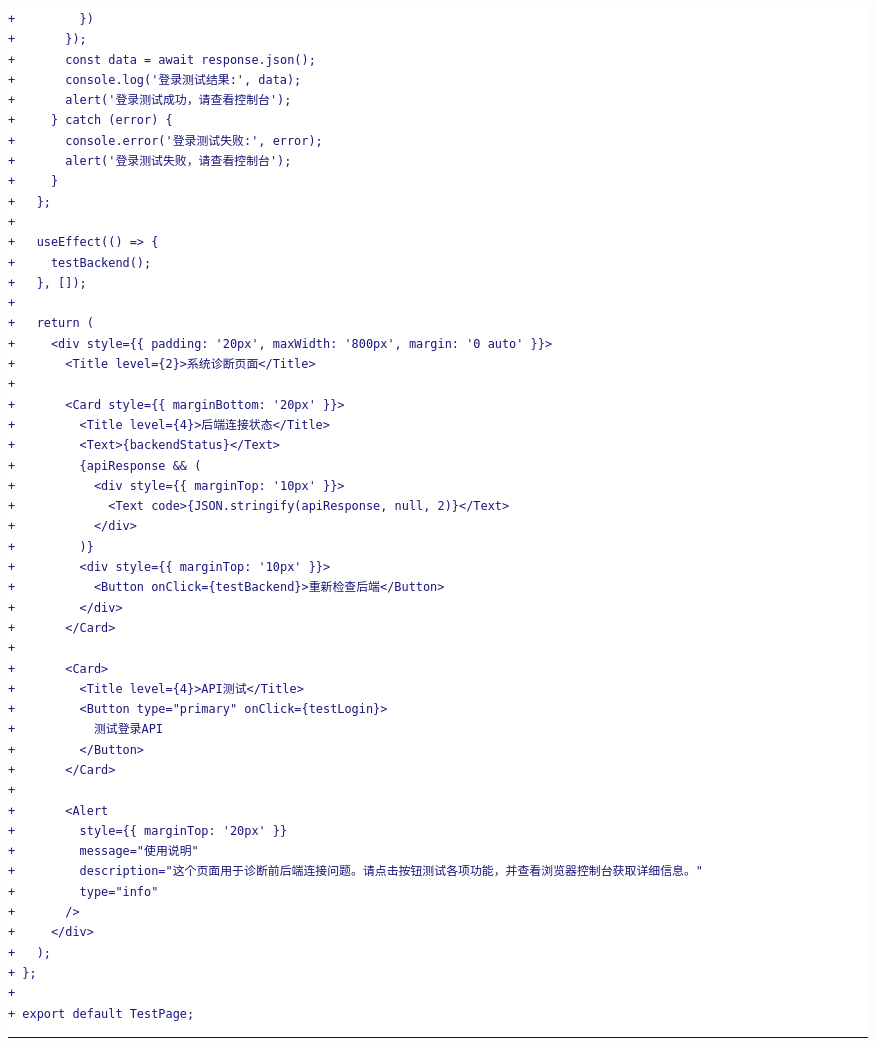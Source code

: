 ```diff
+         })
+       });
+       const data = await response.json();
+       console.log('登录测试结果:', data);
+       alert('登录测试成功，请查看控制台');
+     } catch (error) {
+       console.error('登录测试失败:', error);
+       alert('登录测试失败，请查看控制台');
+     }
+   };
+ 
+   useEffect(() => {
+     testBackend();
+   }, []);
+ 
+   return (
+     <div style={{ padding: '20px', maxWidth: '800px', margin: '0 auto' }}>
+       <Title level={2}>系统诊断页面</Title>
+       
+       <Card style={{ marginBottom: '20px' }}>
+         <Title level={4}>后端连接状态</Title>
+         <Text>{backendStatus}</Text>
+         {apiResponse && (
+           <div style={{ marginTop: '10px' }}>
+             <Text code>{JSON.stringify(apiResponse, null, 2)}</Text>
+           </div>
+         )}
+         <div style={{ marginTop: '10px' }}>
+           <Button onClick={testBackend}>重新检查后端</Button>
+         </div>
+       </Card>
+ 
+       <Card>
+         <Title level={4}>API测试</Title>
+         <Button type="primary" onClick={testLogin}>
+           测试登录API
+         </Button>
+       </Card>
+ 
+       <Alert
+         style={{ marginTop: '20px' }}
+         message="使用说明"
+         description="这个页面用于诊断前后端连接问题。请点击按钮测试各项功能，并查看浏览器控制台获取详细信息。"
+         type="info"
+       />
+     </div>
+   );
+ };
+ 
+ export default TestPage; 
```

---